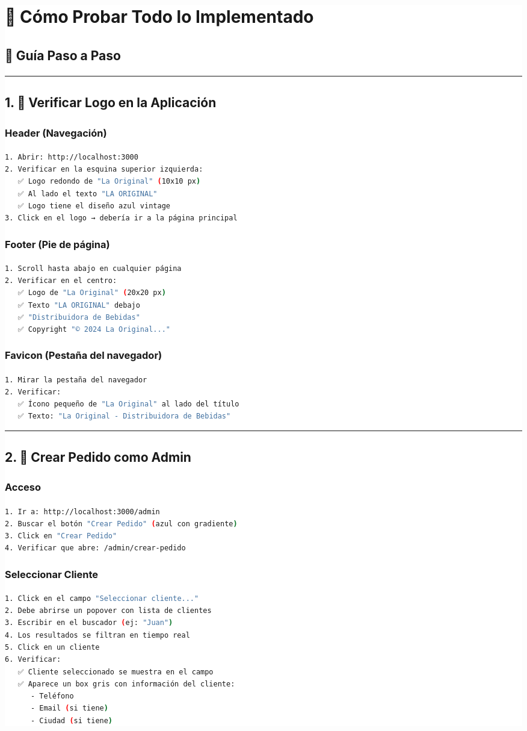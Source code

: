 # 🧪 Cómo Probar Todo lo Implementado

## 📝 Guía Paso a Paso

---

## 1. 🔵 Verificar Logo en la Aplicación

### Header (Navegación)
```bash
1. Abrir: http://localhost:3000
2. Verificar en la esquina superior izquierda:
   ✅ Logo redondo de "La Original" (10x10 px)
   ✅ Al lado el texto "LA ORIGINAL"
   ✅ Logo tiene el diseño azul vintage
3. Click en el logo → debería ir a la página principal
```

### Footer (Pie de página)
```bash
1. Scroll hasta abajo en cualquier página
2. Verificar en el centro:
   ✅ Logo de "La Original" (20x20 px)
   ✅ Texto "LA ORIGINAL" debajo
   ✅ "Distribuidora de Bebidas"
   ✅ Copyright "© 2024 La Original..."
```

### Favicon (Pestaña del navegador)
```bash
1. Mirar la pestaña del navegador
2. Verificar:
   ✅ Ícono pequeño de "La Original" al lado del título
   ✅ Texto: "La Original - Distribuidora de Bebidas"
```

---

## 2. 🛒 Crear Pedido como Admin

### Acceso
```bash
1. Ir a: http://localhost:3000/admin
2. Buscar el botón "Crear Pedido" (azul con gradiente)
3. Click en "Crear Pedido"
4. Verificar que abre: /admin/crear-pedido
```

### Seleccionar Cliente
```bash
1. Click en el campo "Seleccionar cliente..."
2. Debe abrirse un popover con lista de clientes
3. Escribir en el buscador (ej: "Juan")
4. Los resultados se filtran en tiempo real
5. Click en un cliente
6. Verificar:
   ✅ Cliente seleccionado se muestra en el campo
   ✅ Aparece un box gris con información del cliente:
      - Teléfono
      - Email (si tiene)
      - Ciudad (si tiene)
```